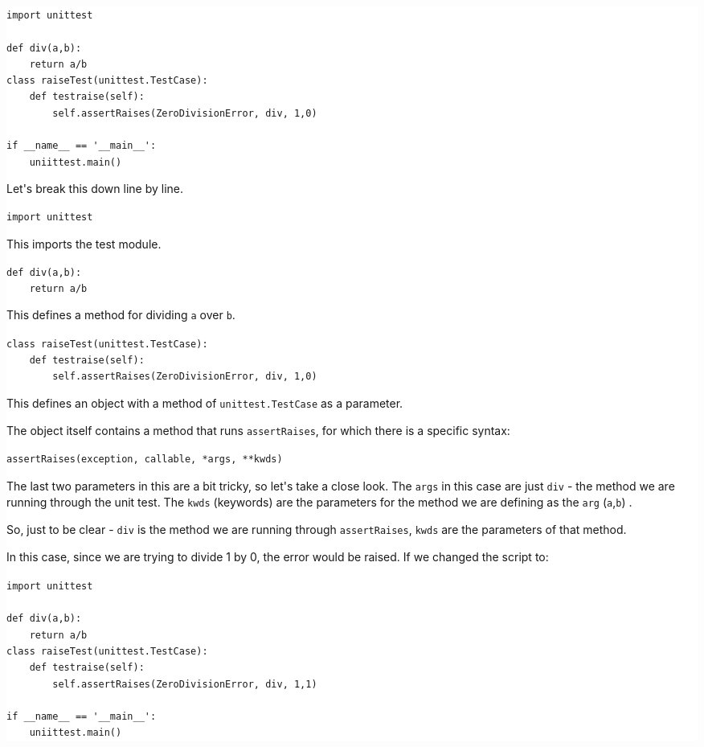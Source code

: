 ```
import unittest

def div(a,b):
	return a/b
class raiseTest(unittest.TestCase):
	def testraise(self):
		self.assertRaises(ZeroDivisionError, div, 1,0)

if __name__ == '__main__':
	uniittest.main()
```

Let's break this down line by line. 

```
import unittest
```

This imports the test module.

```
def div(a,b):
	return a/b
```

This defines a method for dividing `a` over `b`.

```
class raiseTest(unittest.TestCase):
	def testraise(self):
		self.assertRaises(ZeroDivisionError, div, 1,0)
```

This defines an object with a method of `unittest.TestCase` as a parameter. 

The object itself contains a method that runs `assertRaises`, for which there is a specific syntax:

```
assertRaises(exception, callable, *args, **kwds)
```

The last two parameters in this are a bit tricky, so let's take a close look. The `args` in this case are just `div` - the method we are running through the unit test.  The `kwds` (keywords) are the parameters for the method we are defining as the `arg` (`a`,`b`) .

So, just to be clear - `div` is the method we are running through `assertRaises`, `kwds` are the parameters of that method.

In this case, since we are trying to divide 1 by 0, the error would be raised. If we changed the script to:

```
import unittest

def div(a,b):
	return a/b
class raiseTest(unittest.TestCase):
	def testraise(self):
		self.assertRaises(ZeroDivisionError, div, 1,1)

if __name__ == '__main__':
	uniittest.main()
```
